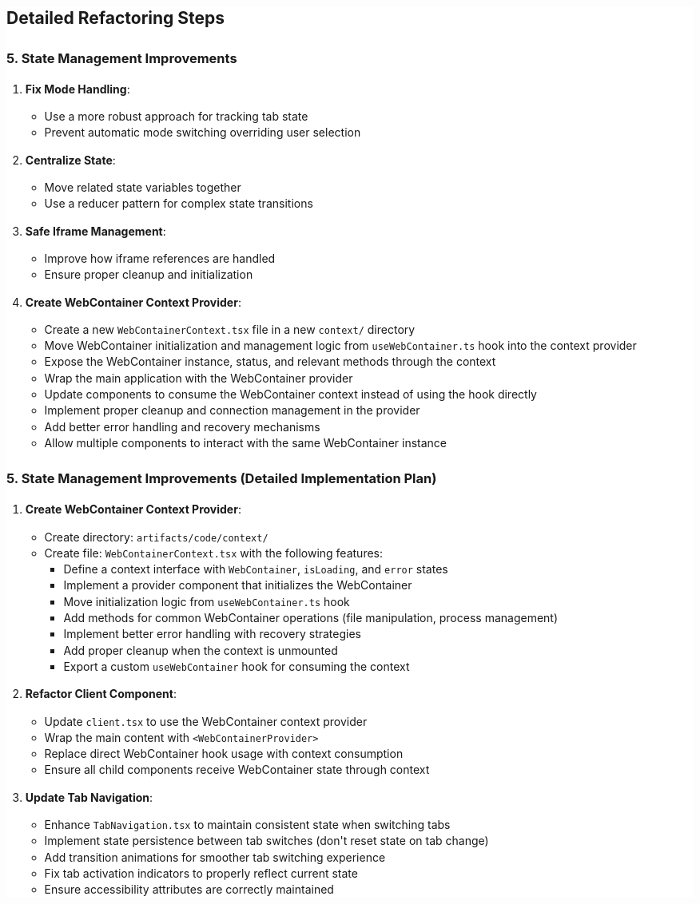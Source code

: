 ## Detailed Refactoring Steps

### 5. State Management Improvements

1. **Fix Mode Handling**:

   - Use a more robust approach for tracking tab state
   - Prevent automatic mode switching overriding user selection

2. **Centralize State**:

   - Move related state variables together
   - Use a reducer pattern for complex state transitions

3. **Safe Iframe Management**:

   - Improve how iframe references are handled
   - Ensure proper cleanup and initialization

4. **Create WebContainer Context Provider**:
   - Create a new `WebContainerContext.tsx` file in a new `context/` directory
   - Move WebContainer initialization and management logic from `useWebContainer.ts` hook into the context provider
   - Expose the WebContainer instance, status, and relevant methods through the context
   - Wrap the main application with the WebContainer provider
   - Update components to consume the WebContainer context instead of using the hook directly
   - Implement proper cleanup and connection management in the provider
   - Add better error handling and recovery mechanisms
   - Allow multiple components to interact with the same WebContainer instance

### 5. State Management Improvements (Detailed Implementation Plan)

1. **Create WebContainer Context Provider**:

   - Create directory: `artifacts/code/context/`
   - Create file: `WebContainerContext.tsx` with the following features:
     - Define a context interface with `WebContainer`, `isLoading`, and `error` states
     - Implement a provider component that initializes the WebContainer
     - Move initialization logic from `useWebContainer.ts` hook
     - Add methods for common WebContainer operations (file manipulation, process management)
     - Implement better error handling with recovery strategies
     - Add proper cleanup when the context is unmounted
     - Export a custom `useWebContainer` hook for consuming the context

2. **Refactor Client Component**:

   - Update `client.tsx` to use the WebContainer context provider
   - Wrap the main content with `<WebContainerProvider>`
   - Replace direct WebContainer hook usage with context consumption
   - Ensure all child components receive WebContainer state through context

3. **Update Tab Navigation**:

   - Enhance `TabNavigation.tsx` to maintain consistent state when switching tabs
   - Implement state persistence between tab switches (don't reset state on tab change)
   - Add transition animations for smoother tab switching experience
   - Fix tab activation indicators to properly reflect current state
   - Ensure accessibility attributes are correctly maintained
